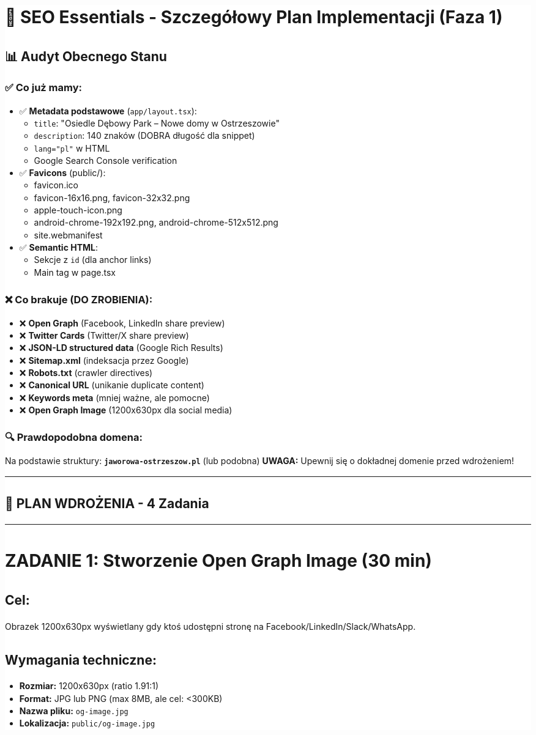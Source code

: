 # 🎯 SEO Essentials - Szczegółowy Plan Implementacji (Faza 1)

## 📊 Audyt Obecnego Stanu

### ✅ Co już mamy:
- ✅ **Metadata podstawowe** (`app/layout.tsx`):
  - `title`: "Osiedle Dębowy Park – Nowe domy w Ostrzeszowie"
  - `description`: 140 znaków (DOBRA długość dla snippet)
  - `lang="pl"` w HTML
  - Google Search Console verification
- ✅ **Favicons** (public/):
  - favicon.ico
  - favicon-16x16.png, favicon-32x32.png
  - apple-touch-icon.png
  - android-chrome-192x192.png, android-chrome-512x512.png
  - site.webmanifest
- ✅ **Semantic HTML**:
  - Sekcje z `id` (dla anchor links)
  - Main tag w page.tsx

### ❌ Co brakuje (DO ZROBIENIA):
- ❌ **Open Graph** (Facebook, LinkedIn share preview)
- ❌ **Twitter Cards** (Twitter/X share preview)
- ❌ **JSON-LD structured data** (Google Rich Results)
- ❌ **Sitemap.xml** (indeksacja przez Google)
- ❌ **Robots.txt** (crawler directives)
- ❌ **Canonical URL** (unikanie duplicate content)
- ❌ **Keywords meta** (mniej ważne, ale pomocne)
- ❌ **Open Graph Image** (1200x630px dla social media)

### 🔍 Prawdopodobna domena:
Na podstawie struktury: **`jaworowa-ostrzeszow.pl`** (lub podobna)
**UWAGA:** Upewnij się o dokładnej domenie przed wdrożeniem!

---

## 🚀 PLAN WDROŻENIA - 4 Zadania

---

# ZADANIE 1: Stworzenie Open Graph Image (30 min)

## Cel:
Obrazek 1200x630px wyświetlany gdy ktoś udostępni stronę na Facebook/LinkedIn/Slack/WhatsApp.

## Wymagania techniczne:
- **Rozmiar:** 1200x630px (ratio 1.91:1)
- **Format:** JPG lub PNG (max 8MB, ale cel: <300KB)
- **Nazwa pliku:** `og-image.jpg`
- **Lokalizacja:** `public/og-image.jpg`
